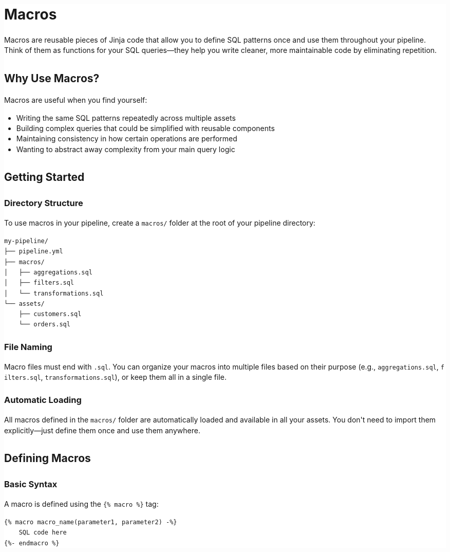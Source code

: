 # Macros

Macros are reusable pieces of Jinja code that allow you to define SQL patterns once and use them throughout your pipeline. Think of them as functions for your SQL queries—they help you write cleaner, more maintainable code by eliminating repetition.

## Why Use Macros?

Macros are useful when you find yourself:
- Writing the same SQL patterns repeatedly across multiple assets
- Building complex queries that could be simplified with reusable components
- Maintaining consistency in how certain operations are performed
- Wanting to abstract away complexity from your main query logic

## Getting Started

### Directory Structure

To use macros in your pipeline, create a `macros/` folder at the root of your pipeline directory:

```
my-pipeline/
├── pipeline.yml
├── macros/
│   ├── aggregations.sql
│   ├── filters.sql
│   └── transformations.sql
└── assets/
    ├── customers.sql
    └── orders.sql
```

### File Naming

Macro files must end with `.sql`. You can organize your macros into multiple files based on their purpose (e.g., `aggregations.sql`, `filters.sql`, `transformations.sql`), or keep them all in a single file.

### Automatic Loading

All macros defined in the `macros/` folder are automatically loaded and available in all your assets. You don't need to import them explicitly—just define them once and use them anywhere.

## Defining Macros

### Basic Syntax

A macro is defined using the `{% macro %}` tag:

```jinja
{% macro macro_name(parameter1, parameter2) -%}
    SQL code here
{%- endmacro %}
```
